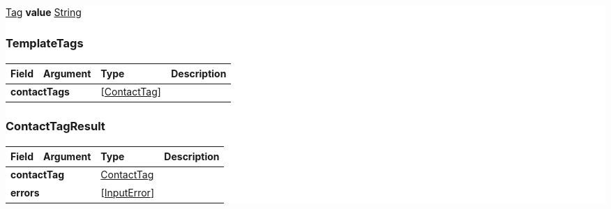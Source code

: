 <td valign="top"><a href="#tag">Tag</a></td>
<td></td>
</tr>
<tr>
<td colspan="2" valign="top"><strong>value</strong></td>
<td valign="top"><a href="#string">String</a></td>
<td></td>
</tr>
</tbody>
</table>

### TemplateTags

<table>
<thead>
<tr>
<th align="left">Field</th>
<th align="right">Argument</th>
<th align="left">Type</th>
<th align="left">Description</th>
</tr>
</thead>
<tbody>
<tr>
<td colspan="2" valign="top"><strong>contactTags</strong></td>
<td valign="top">[<a href="#contacttag">ContactTag</a>]</td>
<td></td>
</tr>

</tbody>
</table>

### ContactTagResult

<table>
<thead>
<tr>
<th align="left">Field</th>
<th align="right">Argument</th>
<th align="left">Type</th>
<th align="left">Description</th>
</tr>
</thead>
<tbody>
<tr>
<td colspan="2" valign="top"><strong>contactTag</strong></td>
<td valign="top"><a href="#contacttag">ContactTag</a></td>
<td></td>
</tr>
<tr>
<td colspan="2" valign="top"><strong>errors</strong></td>
<td valign="top">[<a href="#inputerror">InputError</a>]</td>
<td></td>
</tr>
</tbody>
</table>
